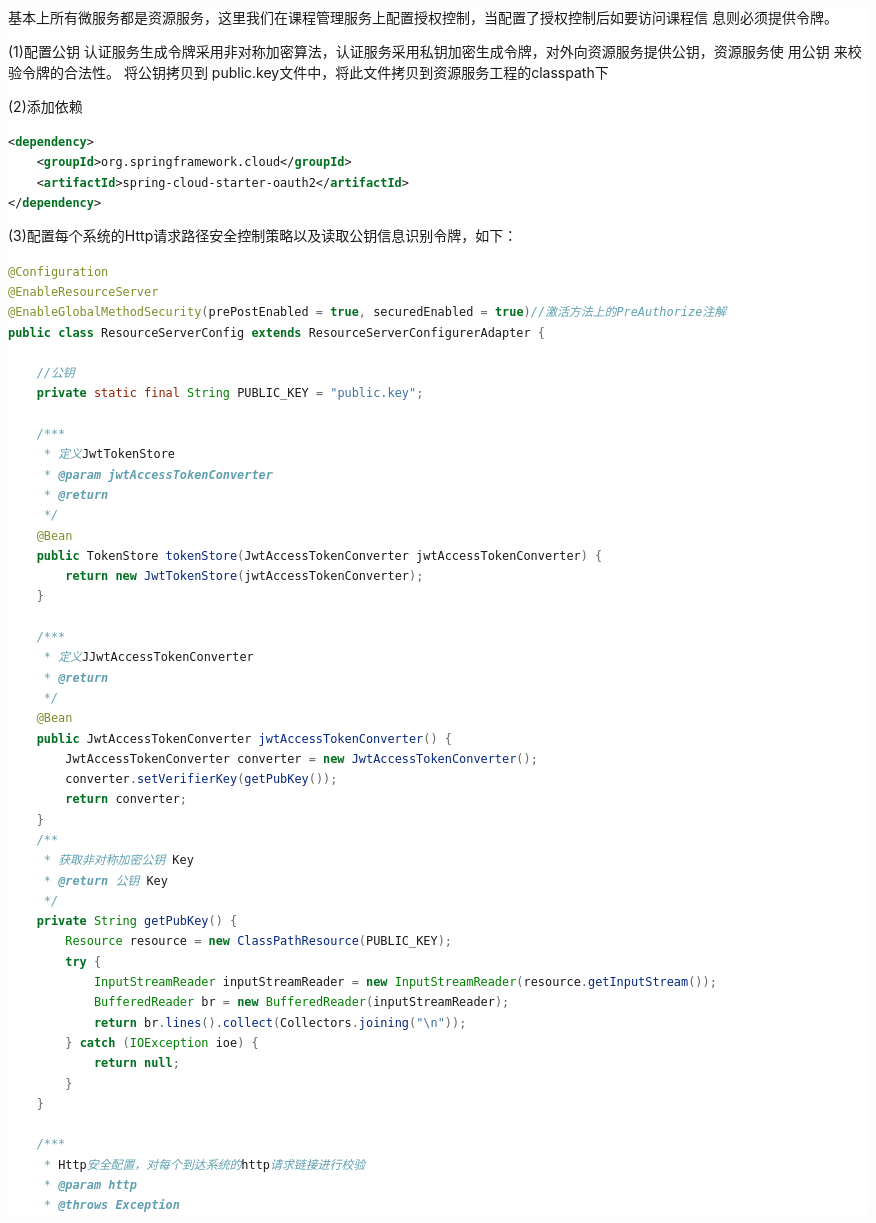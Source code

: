 基本上所有微服务都是资源服务，这里我们在课程管理服务上配置授权控制，当配置了授权控制后如要访问课程信 息则必须提供令牌。 

(1)配置公钥 认证服务生成令牌采用非对称加密算法，认证服务采用私钥加密生成令牌，对外向资源服务提供公钥，资源服务使 用公钥 来校验令牌的合法性。 将公钥拷贝到 public.key文件中，将此文件拷贝到资源服务工程的classpath下    



(2)添加依赖

```xml
<dependency>
    <groupId>org.springframework.cloud</groupId>
    <artifactId>spring-cloud-starter-oauth2</artifactId>
</dependency>
```



(3)配置每个系统的Http请求路径安全控制策略以及读取公钥信息识别令牌，如下：

```java
@Configuration
@EnableResourceServer
@EnableGlobalMethodSecurity(prePostEnabled = true, securedEnabled = true)//激活方法上的PreAuthorize注解
public class ResourceServerConfig extends ResourceServerConfigurerAdapter {

    //公钥
    private static final String PUBLIC_KEY = "public.key";

    /***
     * 定义JwtTokenStore
     * @param jwtAccessTokenConverter
     * @return
     */
    @Bean
    public TokenStore tokenStore(JwtAccessTokenConverter jwtAccessTokenConverter) {
        return new JwtTokenStore(jwtAccessTokenConverter);
    }

    /***
     * 定义JJwtAccessTokenConverter
     * @return
     */
    @Bean
    public JwtAccessTokenConverter jwtAccessTokenConverter() {
        JwtAccessTokenConverter converter = new JwtAccessTokenConverter();
        converter.setVerifierKey(getPubKey());
        return converter;
    }
    /**
     * 获取非对称加密公钥 Key
     * @return 公钥 Key
     */
    private String getPubKey() {
        Resource resource = new ClassPathResource(PUBLIC_KEY);
        try {
            InputStreamReader inputStreamReader = new InputStreamReader(resource.getInputStream());
            BufferedReader br = new BufferedReader(inputStreamReader);
            return br.lines().collect(Collectors.joining("\n"));
        } catch (IOException ioe) {
            return null;
        }
    }

    /***
     * Http安全配置，对每个到达系统的http请求链接进行校验
     * @param http
     * @throws Exception
```